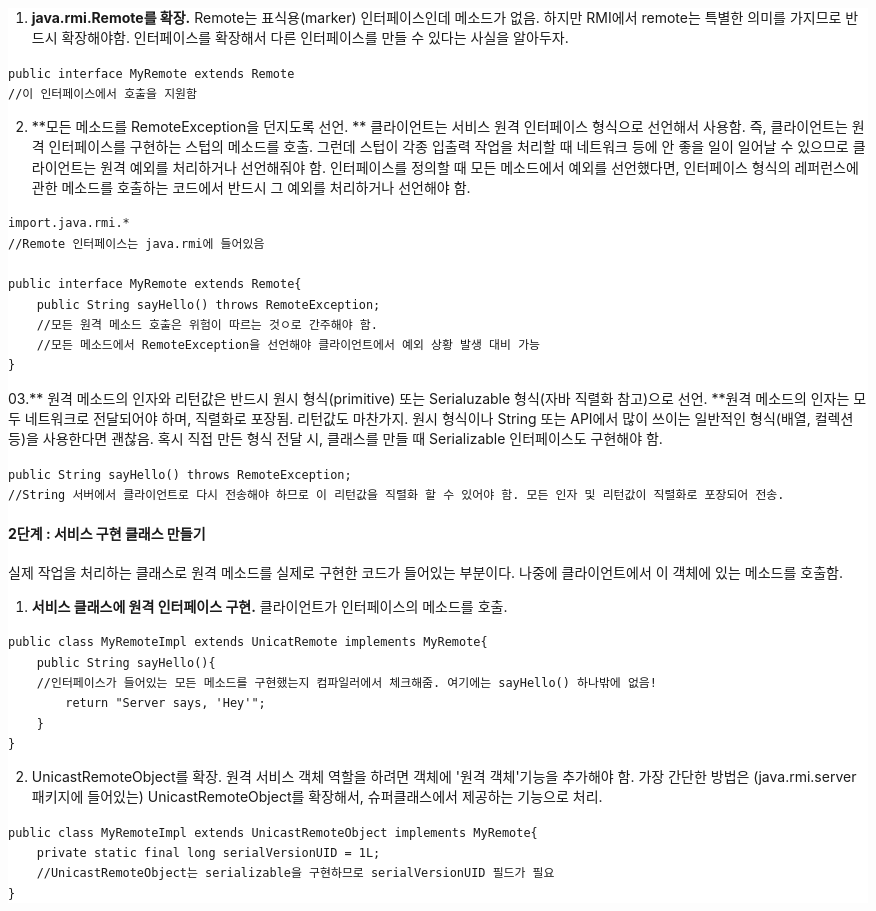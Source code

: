 01. **java.rmi.Remote를 확장.**
Remote는 표식용(marker) 인터페이스인데 메소드가 없음. 하지만 RMI에서 remote는 특별한 의미를 가지므로 반드시 확장해야함. 인터페이스를 확장해서 다른 인터페이스를 만들 수 있다는 사실을 알아두자.

```
public interface MyRemote extends Remote
//이 인터페이스에서 호출을 지원함
```

02. **모든 메소드를 RemoteException을 던지도록 선언. **
클라이언트는 서비스 원격 인터페이스 형식으로 선언해서 사용함. 
즉, 클라이언트는 원격 인터페이스를 구현하는 스텁의 메소드를 호출.
그런데 스텁이 각종 입출력 작업을 처리할 때 네트워크 등에 안 좋을 일이 일어날 수 있으므로 클라이언트는 원격 예외를 처리하거나 선언해줘야 함.
인터페이스를 정의할 때 모든 메소드에서 예외를 선언했다면, 인터페이스 형식의 레퍼런스에 관한 메소드를 호출하는 코드에서 반드시 그 예외를 처리하거나 선언해야 함.

```
import.java.rmi.*
//Remote 인터페이스는 java.rmi에 들어있음

public interface MyRemote extends Remote{
	public String sayHello() throws RemoteException;
    //모든 원격 메소드 호출은 위험이 따르는 것ㅇ로 간주해야 함.
    //모든 메소드에서 RemoteException을 선언해야 클라이언트에서 예외 상황 발생 대비 가능
}
```

03.** 원격 메소드의 인자와 리턴값은 반드시 원시 형식(primitive) 또는 Serialuzable 형식(자바 직렬화 참고)으로 선언. **원격 메소드의 인자는 모두 네트워크로 전달되어야 하며, 직렬화로 포장됨. 리턴값도 마찬가지.
원시 형식이나 String 또는 API에서 많이 쓰이는 일반적인 형식(배열, 컬렉션 등)을 사용한다면 괜찮음. 혹시 직접 만든 형식 전달 시, 클래스를 만들 때 Serializable 인터페이스도 구현해야 함.

```
public String sayHello() throws RemoteException;
//String 서버에서 클라이언트로 다시 전송해야 하므로 이 리턴값을 직렬화 할 수 있어야 함. 모든 인자 및 리턴값이 직렬화로 포장되어 전송.
```

#### 2단계 : 서비스 구현 클래스 만들기
실제 작업을 처리하는 클래스로 원격 메소드를 실제로 구현한 코드가 들어있는 부분이다. 나중에 클라이언트에서 이 객체에 있는 메소드를 호출함.

01. **서비스 클래스에 원격 인터페이스 구현.**
클라이언트가 인터페이스의 메소드를 호출.

```
public class MyRemoteImpl extends UnicatRemote implements MyRemote{
	public String sayHello(){
    //인터페이스가 들어있는 모든 메소드를 구현했는지 컴파일러에서 체크해줌. 여기에는 sayHello() 하나밖에 없음!
    	return "Server says, 'Hey'";
    }
}
```

02. UnicastRemoteObject를 확장. 
원격 서비스 객체 역할을 하려면 객체에 '원격 객체'기능을 추가해야 함.
가장 간단한 방법은 (java.rmi.server 패키지에 들어있는) UnicastRemoteObject를 확장해서, 슈퍼클래스에서 제공하는 기능으로 처리.

```
public class MyRemoteImpl extends UnicastRemoteObject implements MyRemote{
	private static final long serialVersionUID = 1L;
    //UnicastRemoteObject는 serializable을 구현하므로 serialVersionUID 필드가 필요
}
```
